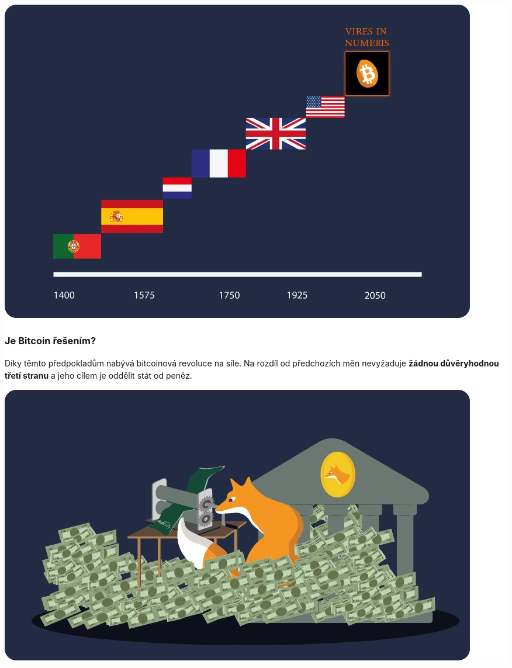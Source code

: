 ![image](assets/en/14.webp)

### Je Bitcoin řešením?

Díky těmto předpokladům nabývá bitcoinová revoluce na síle. Na rozdíl od předchozích měn nevyžaduje **žádnou důvěryhodnou třetí stranu** a jeho cílem je oddělit stát od peněz.

![image](assets/en/15.webp)
